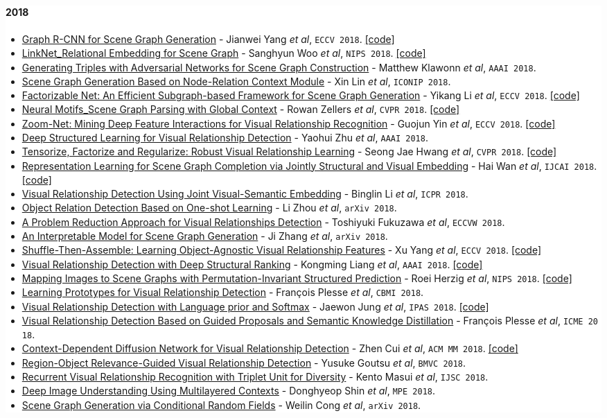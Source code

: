 #### 2018
* [Graph R-CNN for Scene Graph Generation](https://arxiv.org/abs/1808.00191) - Jianwei Yang  _et al_, `ECCV 2018`.  [[code]](https://github.com/jwyang/graph-rcnn.pytorch)
* [LinkNet_Relational Embedding for Scene Graph](https://arxiv.org/abs/1811.06410v1) - Sanghyun Woo  _et al_, `NIPS 2018`.  [[code]](https://github.com/jiayan97/linknet-pytorch)
* [Generating Triples with Adversarial Networks for Scene Graph Construction](https://arxiv.org/abs/1802.02598) - Matthew Klawonn  _et al_, `AAAI 2018`.
* [Scene Graph Generation Based on Node-Relation Context Module](https://link.springer.xilesou.top/chapter/10.1007/978-3-030-04179-3_12) - Xin Lin  _et al_, `ICONIP 2018`.
* [Factorizable Net: An Efficient Subgraph-based Framework for Scene Graph Generation](https://arxiv.org/abs/1806.11538) - Yikang Li  _et al_, `ECCV 2018`.  [[code]](https://github.com/yikang-li/FactorizableNet)
* [Neural Motifs_Scene Graph Parsing with Global Context](https://arxiv.org/abs/1711.06640) - Rowan Zellers  _et al_, `CVPR 2018`.  [[code]](https://github.com/rowanz/neural-motifs)
* [Zoom-Net: Mining Deep Feature Interactions for Visual Relationship Recognition](https://arxiv.org/abs/1807.04979) - Guojun Yin  _et al_, `ECCV 2018`.  [[code]](https://github.com/gjyin91/ZoomNet)
* [Deep Structured Learning for Visual Relationship Detection](https://www.aaai.org/ocs/index.php/AAAI/AAAI18/paper/viewPaper/16475) - Yaohui Zhu  _et al_, `AAAI 2018`.
* [Tensorize, Factorize and Regularize: Robust Visual Relationship Learning](http://openaccess.thecvf.com/content_cvpr_2018/papers/Hwang_Tensorize_Factorize_and_CVPR_2018_paper.pdf) - Seong Jae Hwang _et al_, `CVPR 2018`. [[code]](https://github.com/shwang54/visual-tensor-decomposition)
* [Representation Learning for Scene Graph Completion via Jointly Structural and Visual Embedding](https://www.ijcai.org/proceedings/2018/132) - Hai Wan _et al_, `IJCAI 2018`. [[code]](https://github.com/sysulic/RLSV)
* [Visual Relationship Detection Using Joint Visual-Semantic Embedding](http://www.cs.umanitoba.ca/~ywang/papers/icpr18.pdf) - Binglin Li _et al_, `ICPR 2018`.
* [Object Relation Detection Based on One-shot Learning](https://arxiv.org/abs/1807.05857) - Li Zhou _et al_, `arXiv 2018`.
* [A Problem Reduction Approach for Visual Relationships Detection](https://arxiv.org/abs/1809.09828) - Toshiyuki Fukuzawa _et al_, `ECCVW 2018`. 
* [An Interpretable Model for Scene Graph Generation](https://arxiv.org/abs/1811.09543) - Ji Zhang _et al_, `arXiv 2018`. 
* [Shuffle-Then-Assemble: Learning Object-Agnostic Visual Relationship Features](https://arxiv.org/abs/1808.00171) - Xu Yang _et al_, `ECCV 2018`. [[code]](https://github.com/yangxuntu/vrd)
* [Visual Relationship Detection with Deep Structural Ranking](http://www.jdl.link/doc/2011/20191720205091168_aaai18_small.pdf) - Kongming Liang _et al_, `AAAI 2018`. [[code]](https://github.com/GriffinLiang/vrd-dsr)
* [Mapping Images to Scene Graphs with Permutation-Invariant Structured Prediction](https://arxiv.org/abs/1802.05451) - Roei Herzig _et al_, `NIPS 2018`. [[code]](https://github.com/shikorab/SceneGraph)
* [Learning Prototypes for Visual Relationship Detection](https://ieeexplore.ieee.xilesou.top/abstract/document/8516557) - François Plesse _et al_, `CBMI 2018`.
* [Visual Relationship Detection with Language prior and Softmax](https://arxiv.org/abs/1904.07798) - Jaewon Jung _et al_, `IPAS 2018`. [[code]](https://github.com/pranoyr/visual-relationship-detection)
* [Visual Relationship Detection Based on Guided Proposals and Semantic Knowledge Distillation](https://arxiv.org/abs/1805.10802) - François Plesse _et al_, `ICME 2018`.
* [Context-Dependent Diffusion Network for Visual Relationship Detection](https://arxiv.org/abs/1809.06213) - Zhen Cui _et al_, `ACM MM 2018`. [[code]](https://github.com/pranoyr/visual-relationship-detection)
* [Region-Object Relevance-Guided Visual Relationship Detection](http://www.bmva.org/bmvc/2018/contents/papers/1020.pdf) - Yusuke Goutsu  _et al_, `BMVC 2018`.
* [Recurrent Visual Relationship Recognition with Triplet Unit for Diversity](https://www.worldscientific.com/doi/10.1142/S1793351X18400214) - Kento Masui  _et al_, `IJSC 2018`.
* [Deep Image Understanding Using Multilayered Contexts](https://www.hindawi.com/journals/mpe/2018/5847460/) - Donghyeop Shin  _et al_, `MPE 2018`.
* [Scene Graph Generation via Conditional Random Fields](https://arxiv.org/abs/1811.08075) - Weilin Cong _et al_, `arXiv 2018`.

